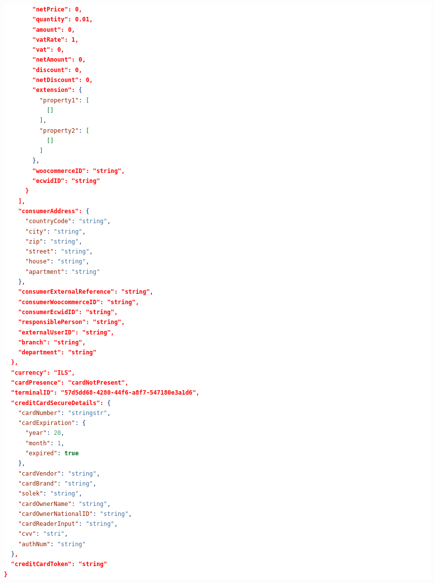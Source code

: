 ```json
        "netPrice": 0,
        "quantity": 0.01,
        "amount": 0,
        "vatRate": 1,
        "vat": 0,
        "netAmount": 0,
        "discount": 0,
        "netDiscount": 0,
        "extension": {
          "property1": [
            []
          ],
          "property2": [
            []
          ]
        },
        "woocommerceID": "string",
        "ecwidID": "string"
      }
    ],
    "consumerAddress": {
      "countryCode": "string",
      "city": "string",
      "zip": "string",
      "street": "string",
      "house": "string",
      "apartment": "string"
    },
    "consumerExternalReference": "string",
    "consumerWoocommerceID": "string",
    "consumerEcwidID": "string",
    "responsiblePerson": "string",
    "externalUserID": "string",
    "branch": "string",
    "department": "string"
  },
  "currency": "ILS",
  "cardPresence": "cardNotPresent",
  "terminalID": "57d5dd68-4280-44f6-a8f7-547180e3a1d6",
  "creditCardSecureDetails": {
    "cardNumber": "stringstr",
    "cardExpiration": {
      "year": 20,
      "month": 1,
      "expired": true
    },
    "cardVendor": "string",
    "cardBrand": "string",
    "solek": "string",
    "cardOwnerName": "string",
    "cardOwnerNationalID": "string",
    "cardReaderInput": "string",
    "cvv": "stri",
    "authNum": "string"
  },
  "creditCardToken": "string"
}
```
